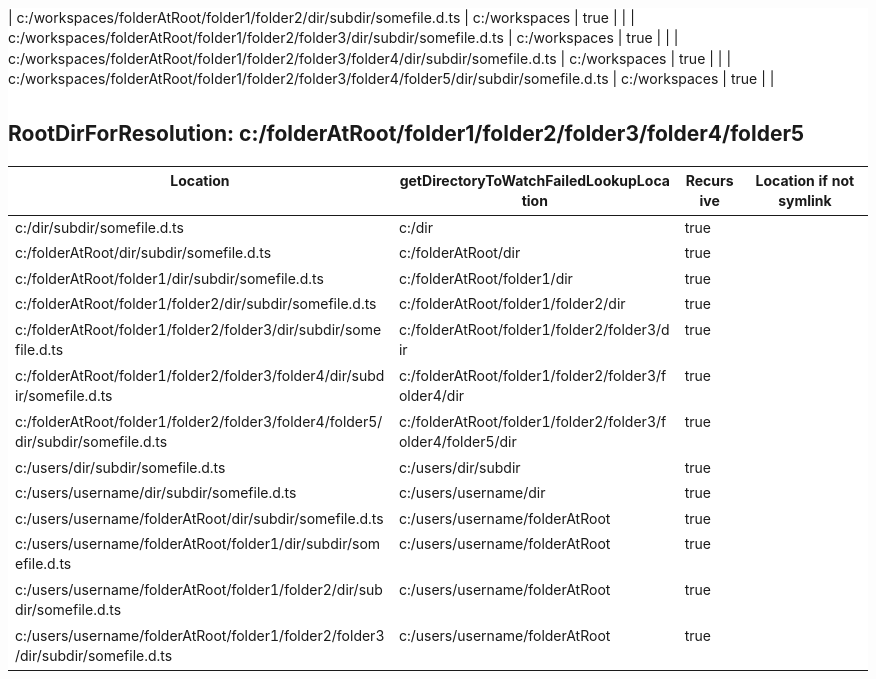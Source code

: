 | c:/workspaces/folderAtRoot/folder1/folder2/dir/subdir/somefile.d.ts                            | c:/workspaces                                                                                  | true      |                                                                                                |
| c:/workspaces/folderAtRoot/folder1/folder2/folder3/dir/subdir/somefile.d.ts                    | c:/workspaces                                                                                  | true      |                                                                                                |
| c:/workspaces/folderAtRoot/folder1/folder2/folder3/folder4/dir/subdir/somefile.d.ts            | c:/workspaces                                                                                  | true      |                                                                                                |
| c:/workspaces/folderAtRoot/folder1/folder2/folder3/folder4/folder5/dir/subdir/somefile.d.ts    | c:/workspaces                                                                                  | true      |                                                                                                |

## RootDirForResolution: c:/folderAtRoot/folder1/folder2/folder3/folder4/folder5

| Location                                                                                       | getDirectoryToWatchFailedLookupLocation                                                        | Recursive | Location if not symlink                                                                        |
| ---------------------------------------------------------------------------------------------- | ---------------------------------------------------------------------------------------------- | --------- | ---------------------------------------------------------------------------------------------- |
| c:/dir/subdir/somefile.d.ts                                                                    | c:/dir                                                                                         | true      |                                                                                                |
| c:/folderAtRoot/dir/subdir/somefile.d.ts                                                       | c:/folderAtRoot/dir                                                                            | true      |                                                                                                |
| c:/folderAtRoot/folder1/dir/subdir/somefile.d.ts                                               | c:/folderAtRoot/folder1/dir                                                                    | true      |                                                                                                |
| c:/folderAtRoot/folder1/folder2/dir/subdir/somefile.d.ts                                       | c:/folderAtRoot/folder1/folder2/dir                                                            | true      |                                                                                                |
| c:/folderAtRoot/folder1/folder2/folder3/dir/subdir/somefile.d.ts                               | c:/folderAtRoot/folder1/folder2/folder3/dir                                                    | true      |                                                                                                |
| c:/folderAtRoot/folder1/folder2/folder3/folder4/dir/subdir/somefile.d.ts                       | c:/folderAtRoot/folder1/folder2/folder3/folder4/dir                                            | true      |                                                                                                |
| c:/folderAtRoot/folder1/folder2/folder3/folder4/folder5/dir/subdir/somefile.d.ts               | c:/folderAtRoot/folder1/folder2/folder3/folder4/folder5/dir                                    | true      |                                                                                                |
| c:/users/dir/subdir/somefile.d.ts                                                              | c:/users/dir/subdir                                                                            | true      |                                                                                                |
| c:/users/username/dir/subdir/somefile.d.ts                                                     | c:/users/username/dir                                                                          | true      |                                                                                                |
| c:/users/username/folderAtRoot/dir/subdir/somefile.d.ts                                        | c:/users/username/folderAtRoot                                                                 | true      |                                                                                                |
| c:/users/username/folderAtRoot/folder1/dir/subdir/somefile.d.ts                                | c:/users/username/folderAtRoot                                                                 | true      |                                                                                                |
| c:/users/username/folderAtRoot/folder1/folder2/dir/subdir/somefile.d.ts                        | c:/users/username/folderAtRoot                                                                 | true      |                                                                                                |
| c:/users/username/folderAtRoot/folder1/folder2/folder3/dir/subdir/somefile.d.ts                | c:/users/username/folderAtRoot                                                                 | true      |                                                                                                |